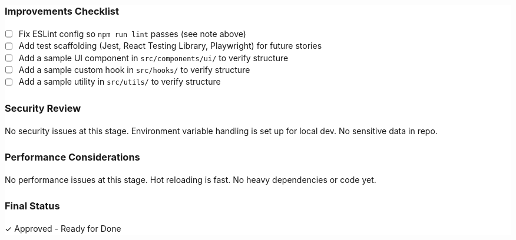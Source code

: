 ### Improvements Checklist
- [ ] Fix ESLint config so `npm run lint` passes (see note above)
- [ ] Add test scaffolding (Jest, React Testing Library, Playwright) for future stories
- [ ] Add a sample UI component in `src/components/ui/` to verify structure
- [ ] Add a sample custom hook in `src/hooks/` to verify structure
- [ ] Add a sample utility in `src/utils/` to verify structure

### Security Review
No security issues at this stage. Environment variable handling is set up for local dev. No sensitive data in repo.

### Performance Considerations
No performance issues at this stage. Hot reloading is fast. No heavy dependencies or code yet.

### Final Status
✓ Approved - Ready for Done 